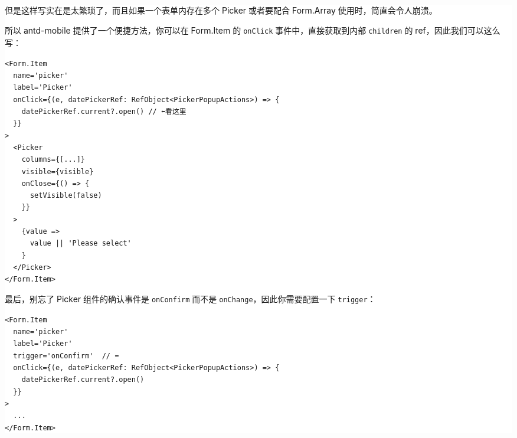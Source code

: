 但是这样写实在是太繁琐了，而且如果一个表单内存在多个 Picker 或者要配合 Form.Array 使用时，简直会令人崩溃。

所以 antd-mobile 提供了一个便捷方法，你可以在 Form.Item 的 `onClick` 事件中，直接获取到内部 `children` 的 ref，因此我们可以这么写：

```tsx | pure
<Form.Item
  name='picker'
  label='Picker'
  onClick={(e, datePickerRef: RefObject<PickerPopupActions>) => {
    datePickerRef.current?.open() // ⬅️看这里
  }}
>
  <Picker
    columns={[...]}
    visible={visible}
    onClose={() => {
      setVisible(false)
    }}
  >
    {value =>
      value || 'Please select'
    }
  </Picker>
</Form.Item>
```

最后，别忘了 Picker 组件的确认事件是 `onConfirm` 而不是 `onChange`，因此你需要配置一下 `trigger`：

```tsx | pure
<Form.Item
  name='picker'
  label='Picker'
  trigger='onConfirm'  // ⬅️
  onClick={(e, datePickerRef: RefObject<PickerPopupActions>) => {
    datePickerRef.current?.open()
  }}
>
  ...
</Form.Item>
```